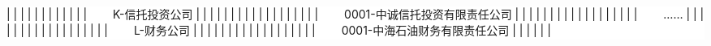 |            |                |            |                |                    |          |                    |              |              |              |              | 　　K-信托投资公司                                                                                                                                                                                                                                                                                                                                                                                                                                                                                                                                                                        |         |                                                                                                                                                                                                                                                                                                                                                                                                    |            |                        |                |
|            |                |            |                |                    |          |                    |              |              |              |              | 　　0001-中诚信托投资有限责任公司                                                                                                                                                                                                                                                                                                                                                                                                                                                                                                                                                         |         |                                                                                                                                                                                                                                                                                                                                                                                                    |            |                        |                |
|            |                |            |                |                    |          |                    |              |              |              |              | 　　……                                                                                                                                                                                                                                                                                                                                                                                                                                                                                                                                                                                    |         |                                                                                                                                                                                                                                                                                                                                                                                                    |            |                        |                |
|            |                |            |                |                    |          |                    |              |              |              |              | 　　L-财务公司                                                                                                                                                                                                                                                                                                                                                                                                                                                                                                                                                                            |         |                                                                                                                                                                                                                                                                                                                                                                                                    |            |                        |                |
|            |                |            |                |                    |          |                    |              |              |              |              | 　　0001-中海石油财务有限责任公司                                                                                                                                                                                                                                                                                                                                                                                                                                                                                                                                                         |         |                                                                                                                                                                                                                                                                                                                                                                                                    |            |                        |                |